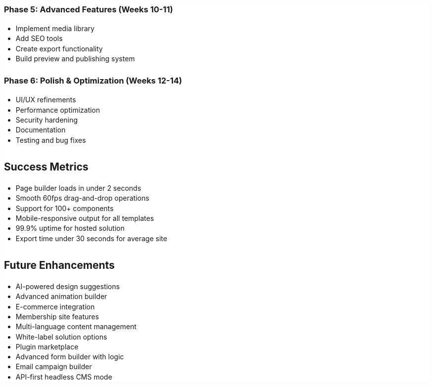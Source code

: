 ### Phase 5: Advanced Features (Weeks 10-11)

- Implement media library
- Add SEO tools
- Create export functionality
- Build preview and publishing system

### Phase 6: Polish & Optimization (Weeks 12-14)

- UI/UX refinements
- Performance optimization
- Security hardening
- Documentation
- Testing and bug fixes

## Success Metrics

- Page builder loads in under 2 seconds
- Smooth 60fps drag-and-drop operations
- Support for 100+ components
- Mobile-responsive output for all templates
- 99.9% uptime for hosted solution
- Export time under 30 seconds for average site

## Future Enhancements

- AI-powered design suggestions
- Advanced animation builder
- E-commerce integration
- Membership site features
- Multi-language content management
- White-label solution options
- Plugin marketplace
- Advanced form builder with logic
- Email campaign builder
- API-first headless CMS mode
